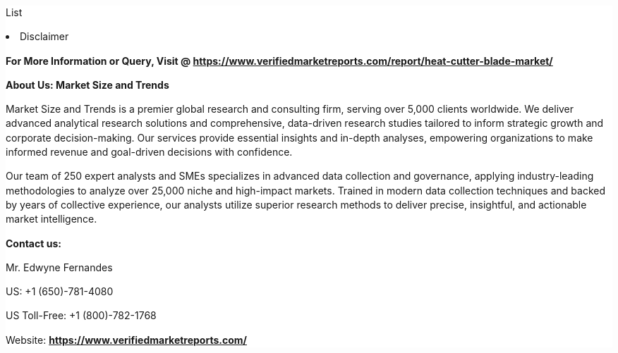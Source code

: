 List</li><li>Disclaimer</li></ul></p><p><strong>For More Information or Query, Visit @ <a href="https://www.verifiedmarketreports.com/report/heat-cutter-blade-market/">https://www.verifiedmarketreports.com/report/heat-cutter-blade-market/</a></strong></p><p><strong>About Us: Market Size and Trends</strong></p><p>Market Size and Trends is a premier global research and consulting firm, serving over 5,000 clients worldwide. We deliver advanced analytical research solutions and comprehensive, data-driven research studies tailored to inform strategic growth and corporate decision-making. Our services provide essential insights and in-depth analyses, empowering organizations to make informed revenue and goal-driven decisions with confidence.</p><p>Our team of 250 expert analysts and SMEs specializes in advanced data collection and governance, applying industry-leading methodologies to analyze over 25,000 niche and high-impact markets. Trained in modern data collection techniques and backed by years of collective experience, our analysts utilize superior research methods to deliver precise, insightful, and actionable market intelligence.</p><p><strong>Contact us:</strong></p><p>Mr. Edwyne Fernandes</p><p>US: +1 (650)-781-4080</p><p>US Toll-Free: +1 (800)-782-1768</p><p>Website: <strong><a href="https://www.verifiedmarketreports.com/">https://www.verifiedmarketreports.com/</a></strong></p>
